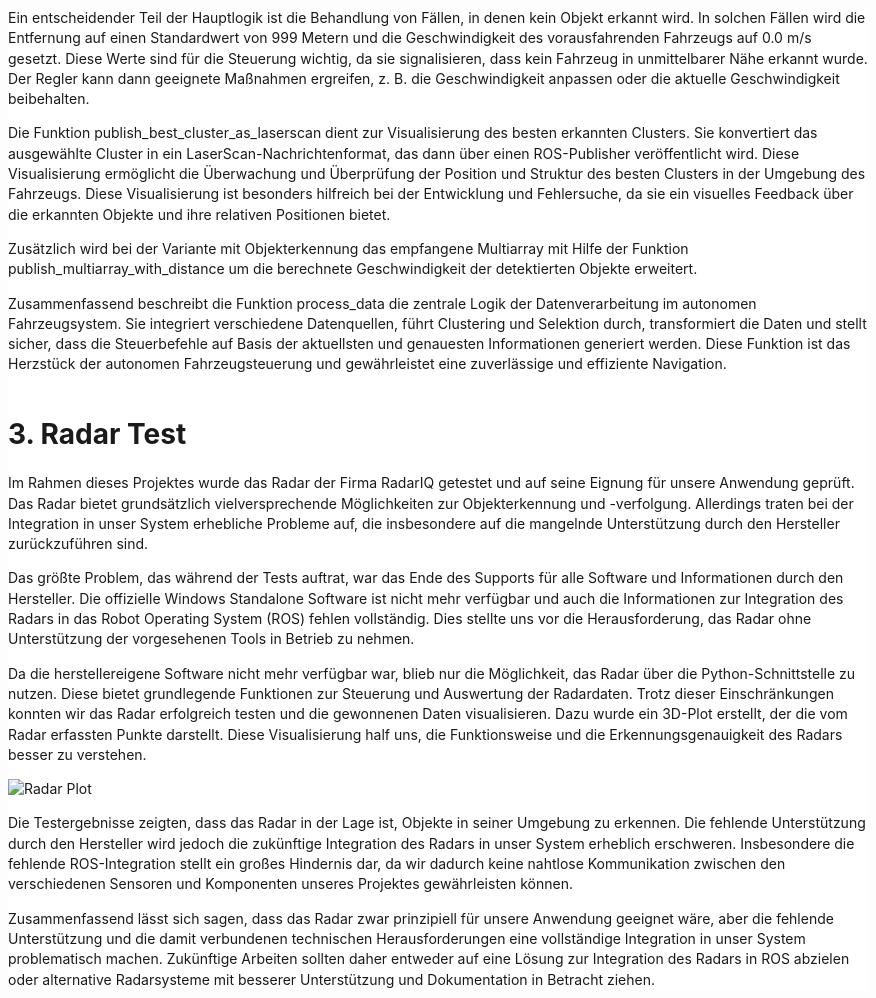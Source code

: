 Ein entscheidender Teil der Hauptlogik ist die Behandlung von Fällen, in denen kein Objekt erkannt wird. In solchen Fällen wird die Entfernung auf einen Standardwert von 999 Metern und die Geschwindigkeit des vorausfahrenden Fahrzeugs auf 0.0 m/s gesetzt. Diese Werte sind für die Steuerung wichtig, da sie signalisieren, dass kein Fahrzeug in unmittelbarer Nähe erkannt wurde. Der Regler kann dann geeignete Maßnahmen ergreifen, z. B. die Geschwindigkeit anpassen oder die aktuelle Geschwindigkeit beibehalten.

Die Funktion publish_best_cluster_as_laserscan dient zur Visualisierung des besten erkannten Clusters. Sie konvertiert das ausgewählte Cluster in ein LaserScan-Nachrichtenformat, das dann über einen ROS-Publisher veröffentlicht wird. Diese Visualisierung ermöglicht die Überwachung und Überprüfung der Position und Struktur des besten Clusters in der Umgebung des Fahrzeugs. Diese Visualisierung ist besonders hilfreich bei der Entwicklung und Fehlersuche, da sie ein visuelles Feedback über die erkannten Objekte und ihre relativen Positionen bietet.

Zusätzlich wird bei der Variante mit Objekterkennung das empfangene Multiarray mit Hilfe der Funktion publish_multiarray_with_distance um die berechnete Geschwindigkeit der detektierten Objekte erweitert. 

Zusammenfassend beschreibt die Funktion process_data die zentrale Logik der Datenverarbeitung im autonomen Fahrzeugsystem. Sie integriert verschiedene Datenquellen, führt Clustering und Selektion durch, transformiert die Daten und stellt sicher, dass die Steuerbefehle auf Basis der aktuellsten und genauesten Informationen generiert werden. Diese Funktion ist das Herzstück der autonomen Fahrzeugsteuerung und gewährleistet eine zuverlässige und effiziente Navigation.


# 3. Radar Test

Im Rahmen dieses Projektes wurde das Radar der Firma RadarIQ getestet und auf seine Eignung für unsere Anwendung geprüft. Das Radar bietet grundsätzlich vielversprechende Möglichkeiten zur Objekterkennung und -verfolgung. Allerdings traten bei der Integration in unser System erhebliche Probleme auf, die insbesondere auf die mangelnde Unterstützung durch den Hersteller zurückzuführen sind.

Das größte Problem, das während der Tests auftrat, war das Ende des Supports für alle Software und Informationen durch den Hersteller. Die offizielle Windows Standalone Software ist nicht mehr verfügbar und auch die Informationen zur Integration des Radars in das Robot Operating System (ROS) fehlen vollständig. Dies stellte uns vor die Herausforderung, das Radar ohne Unterstützung der vorgesehenen Tools in Betrieb zu nehmen.

Da die herstellereigene Software nicht mehr verfügbar war, blieb nur die Möglichkeit, das Radar über die Python-Schnittstelle zu nutzen. Diese bietet grundlegende Funktionen zur Steuerung und Auswertung der Radardaten. Trotz dieser Einschränkungen konnten wir das Radar erfolgreich testen und die gewonnenen Daten visualisieren. Dazu wurde ein 3D-Plot erstellt, der die vom Radar erfassten Punkte darstellt. Diese Visualisierung half uns, die Funktionsweise und die Erkennungsgenauigkeit des Radars besser zu verstehen.

![Radar Plot](https://raw.githubusercontent.com/TheFightAtom/Projektarbeit_ACC/master/Pictures/Radar_Plot.png)

Die Testergebnisse zeigten, dass das Radar in der Lage ist, Objekte in seiner Umgebung zu erkennen. Die fehlende Unterstützung durch den Hersteller wird jedoch die zukünftige Integration des Radars in unser System erheblich erschweren. Insbesondere die fehlende ROS-Integration stellt ein großes Hindernis dar, da wir dadurch keine nahtlose Kommunikation zwischen den verschiedenen Sensoren und Komponenten unseres Projektes gewährleisten können.

Zusammenfassend lässt sich sagen, dass das Radar zwar prinzipiell für unsere Anwendung geeignet wäre, aber die fehlende Unterstützung und die damit verbundenen technischen Herausforderungen eine vollständige Integration in unser System problematisch machen. Zukünftige Arbeiten sollten daher entweder auf eine Lösung zur Integration des Radars in ROS abzielen oder alternative Radarsysteme mit besserer Unterstützung und Dokumentation in Betracht ziehen.
